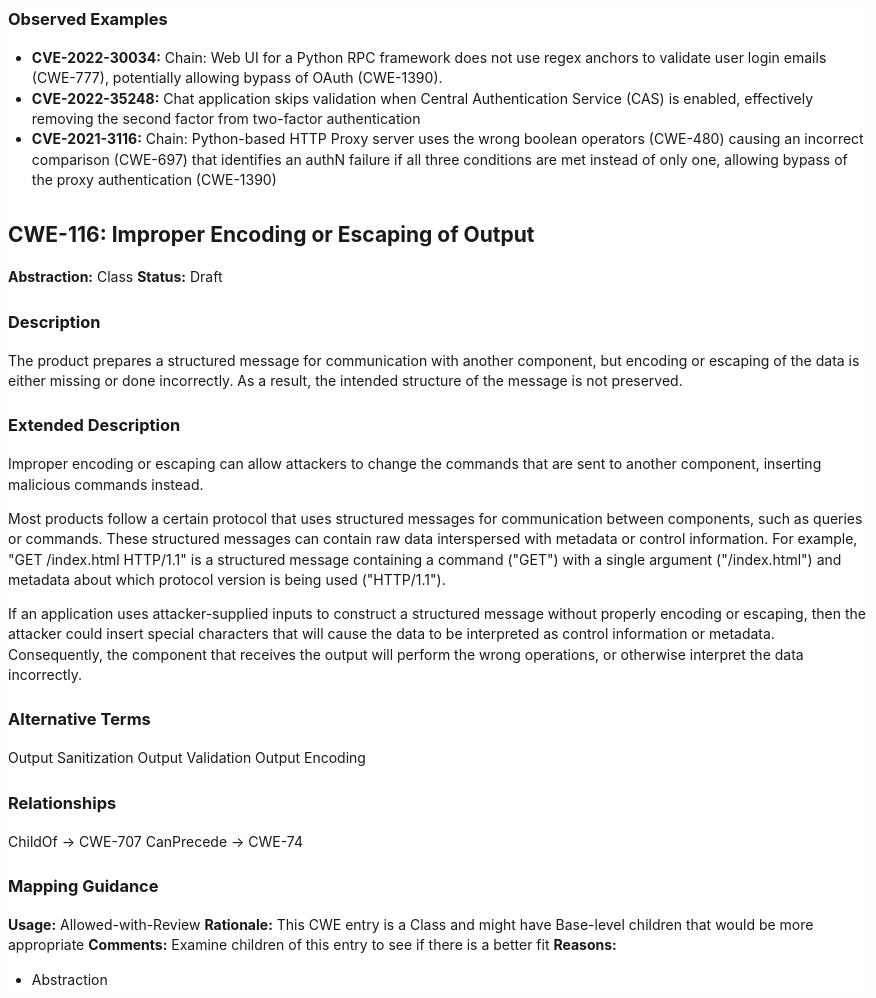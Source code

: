 

### Observed Examples
- **CVE-2022-30034:** Chain: Web UI for a Python RPC framework does not use regex anchors to validate user login emails (CWE-777), potentially allowing bypass of OAuth (CWE-1390).
- **CVE-2022-35248:** Chat application skips validation when Central Authentication Service (CAS) is enabled, effectively removing the second factor from two-factor authentication
- **CVE-2021-3116:** Chain: Python-based HTTP Proxy server uses the wrong boolean operators (CWE-480) causing an incorrect comparison (CWE-697) that identifies an authN failure if all three conditions are met instead of only one, allowing bypass of the proxy authentication (CWE-1390)




## CWE-116: Improper Encoding or Escaping of Output
**Abstraction:** Class
**Status:** Draft

### Description
The product prepares a structured message for communication with another component, but encoding or escaping of the data is either missing or done incorrectly. As a result, the intended structure of the message is not preserved.

### Extended Description


Improper encoding or escaping can allow attackers to change the commands that are sent to another component, inserting malicious commands instead.


Most products follow a certain protocol that uses structured messages for communication between components, such as queries or commands. These structured messages can contain raw data interspersed with metadata or control information. For example, "GET /index.html HTTP/1.1" is a structured message containing a command ("GET") with a single argument ("/index.html") and metadata about which protocol version is being used ("HTTP/1.1").


If an application uses attacker-supplied inputs to construct a structured message without properly encoding or escaping, then the attacker could insert special characters that will cause the data to be interpreted as control information or metadata. Consequently, the component that receives the output will perform the wrong operations, or otherwise interpret the data incorrectly.


### Alternative Terms
Output Sanitization
Output Validation
Output Encoding

### Relationships
ChildOf -> CWE-707
CanPrecede -> CWE-74

### Mapping Guidance
**Usage:** Allowed-with-Review
**Rationale:** This CWE entry is a Class and might have Base-level children that would be more appropriate
**Comments:** Examine children of this entry to see if there is a better fit
**Reasons:**
- Abstraction
